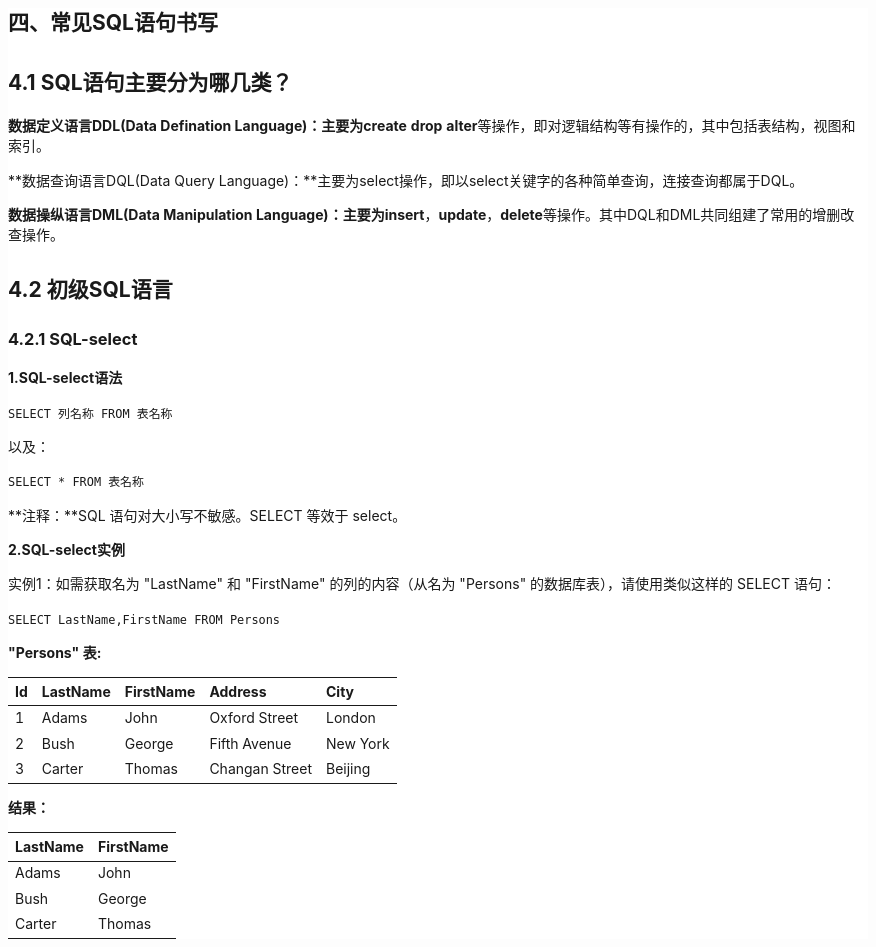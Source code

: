 ## 四、常见SQL语句书写

## 4.1 SQL语句主要分为哪几类？

**数据定义语言DDL(Data Defination Language)：**主要为**create** **drop** **alter**等操作，即对逻辑结构等有操作的，其中包括表结构，视图和索引。

**数据查询语言DQL(Data Query Language)：**主要为select操作，即以select关键字的各种简单查询，连接查询都属于DQL。

**数据操纵语言DML(Data Manipulation Language)：**主要为**insert**，**update**，**delete**等操作。其中DQL和DML共同组建了常用的增删改查操作。

## 4.2 初级SQL语言

### 4.2.1 SQL-select

**1.SQL-select语法**

```
SELECT 列名称 FROM 表名称
```

以及：

```
SELECT * FROM 表名称
```

**注释：**SQL 语句对大小写不敏感。SELECT 等效于 select。

**2.SQL-select实例**

实例1：如需获取名为 "LastName" 和 "FirstName" 的列的内容（从名为 "Persons" 的数据库表），请使用类似这样的 SELECT 语句：

```
SELECT LastName,FirstName FROM Persons
```

**"Persons" 表:**

| Id   | LastName | FirstName | Address        | City     |
| :--- | :------- | :-------- | :------------- | :------- |
| 1    | Adams    | John      | Oxford Street  | London   |
| 2    | Bush     | George    | Fifth Avenue   | New York |
| 3    | Carter   | Thomas    | Changan Street | Beijing  |

**结果：**

| LastName | FirstName |
| :------- | :-------- |
| Adams    | John      |
| Bush     | George    |
| Carter   | Thomas    |
